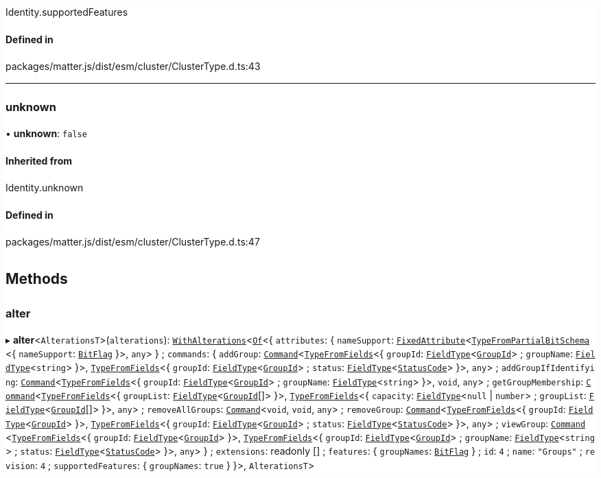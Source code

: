 Identity.supportedFeatures

#### Defined in

packages/matter.js/dist/esm/cluster/ClusterType.d.ts:43

___

### unknown

• **unknown**: ``false``

#### Inherited from

Identity.unknown

#### Defined in

packages/matter.js/dist/esm/cluster/ClusterType.d.ts:47

## Methods

### alter

▸ **alter**\<`AlterationsT`\>(`alterations`): [`WithAlterations`](../modules/exports_cluster.ElementModifier.md#withalterations)\<[`Of`](exports_cluster.ClusterType.Of.md)\<\{ `attributes`: \{ `nameSupport`: [`FixedAttribute`](exports_cluster.FixedAttribute.md)\<[`TypeFromPartialBitSchema`](../modules/exports_schema.md#typefrompartialbitschema)\<\{ `nameSupport`: [`BitFlag`](../modules/exports_schema.md#bitflag)  }\>, `any`\>  } ; `commands`: \{ `addGroup`: [`Command`](exports_cluster.Command.md)\<[`TypeFromFields`](../modules/exports_tlv.md#typefromfields)\<\{ `groupId`: [`FieldType`](exports_tlv.FieldType.md)\<[`GroupId`](../modules/exports_datatype.md#groupid)\> ; `groupName`: [`FieldType`](exports_tlv.FieldType.md)\<`string`\>  }\>, [`TypeFromFields`](../modules/exports_tlv.md#typefromfields)\<\{ `groupId`: [`FieldType`](exports_tlv.FieldType.md)\<[`GroupId`](../modules/exports_datatype.md#groupid)\> ; `status`: [`FieldType`](exports_tlv.FieldType.md)\<[`StatusCode`](../enums/exports_interaction.StatusCode.md)\>  }\>, `any`\> ; `addGroupIfIdentifying`: [`Command`](exports_cluster.Command.md)\<[`TypeFromFields`](../modules/exports_tlv.md#typefromfields)\<\{ `groupId`: [`FieldType`](exports_tlv.FieldType.md)\<[`GroupId`](../modules/exports_datatype.md#groupid)\> ; `groupName`: [`FieldType`](exports_tlv.FieldType.md)\<`string`\>  }\>, `void`, `any`\> ; `getGroupMembership`: [`Command`](exports_cluster.Command.md)\<[`TypeFromFields`](../modules/exports_tlv.md#typefromfields)\<\{ `groupList`: [`FieldType`](exports_tlv.FieldType.md)\<[`GroupId`](../modules/exports_datatype.md#groupid)[]\>  }\>, [`TypeFromFields`](../modules/exports_tlv.md#typefromfields)\<\{ `capacity`: [`FieldType`](exports_tlv.FieldType.md)\<``null`` \| `number`\> ; `groupList`: [`FieldType`](exports_tlv.FieldType.md)\<[`GroupId`](../modules/exports_datatype.md#groupid)[]\>  }\>, `any`\> ; `removeAllGroups`: [`Command`](exports_cluster.Command.md)\<`void`, `void`, `any`\> ; `removeGroup`: [`Command`](exports_cluster.Command.md)\<[`TypeFromFields`](../modules/exports_tlv.md#typefromfields)\<\{ `groupId`: [`FieldType`](exports_tlv.FieldType.md)\<[`GroupId`](../modules/exports_datatype.md#groupid)\>  }\>, [`TypeFromFields`](../modules/exports_tlv.md#typefromfields)\<\{ `groupId`: [`FieldType`](exports_tlv.FieldType.md)\<[`GroupId`](../modules/exports_datatype.md#groupid)\> ; `status`: [`FieldType`](exports_tlv.FieldType.md)\<[`StatusCode`](../enums/exports_interaction.StatusCode.md)\>  }\>, `any`\> ; `viewGroup`: [`Command`](exports_cluster.Command.md)\<[`TypeFromFields`](../modules/exports_tlv.md#typefromfields)\<\{ `groupId`: [`FieldType`](exports_tlv.FieldType.md)\<[`GroupId`](../modules/exports_datatype.md#groupid)\>  }\>, [`TypeFromFields`](../modules/exports_tlv.md#typefromfields)\<\{ `groupId`: [`FieldType`](exports_tlv.FieldType.md)\<[`GroupId`](../modules/exports_datatype.md#groupid)\> ; `groupName`: [`FieldType`](exports_tlv.FieldType.md)\<`string`\> ; `status`: [`FieldType`](exports_tlv.FieldType.md)\<[`StatusCode`](../enums/exports_interaction.StatusCode.md)\>  }\>, `any`\>  } ; `extensions`: readonly [] ; `features`: \{ `groupNames`: [`BitFlag`](../modules/exports_schema.md#bitflag)  } ; `id`: ``4`` ; `name`: ``"Groups"`` ; `revision`: ``4`` ; `supportedFeatures`: \{ `groupNames`: ``true``  }  }\>, `AlterationsT`\>
